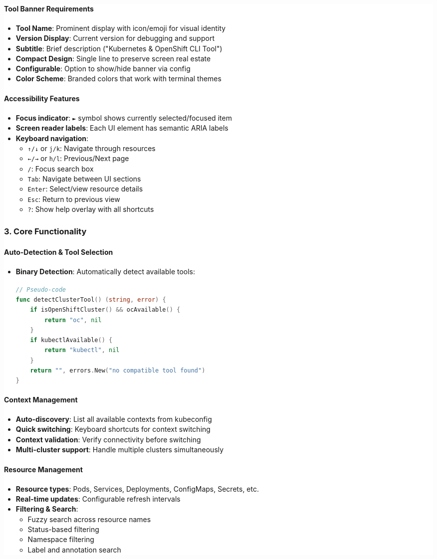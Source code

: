 #### Tool Banner Requirements
- **Tool Name**: Prominent display with icon/emoji for visual identity
- **Version Display**: Current version for debugging and support
- **Subtitle**: Brief description ("Kubernetes & OpenShift CLI Tool")
- **Compact Design**: Single line to preserve screen real estate
- **Configurable**: Option to show/hide banner via config
- **Color Scheme**: Branded colors that work with terminal themes

#### Accessibility Features
- **Focus indicator**: `►` symbol shows currently selected/focused item
- **Screen reader labels**: Each UI element has semantic ARIA labels
- **Keyboard navigation**:
  - `↑/↓` or `j/k`: Navigate through resources
  - `←/→` or `h/l`: Previous/Next page
  - `/`: Focus search box
  - `Tab`: Navigate between UI sections
  - `Enter`: Select/view resource details
  - `Esc`: Return to previous view
  - `?`: Show help overlay with all shortcuts

### 3. Core Functionality

#### Auto-Detection & Tool Selection
- **Binary Detection**: Automatically detect available tools:
  ```go
  // Pseudo-code
  func detectClusterTool() (string, error) {
      if isOpenShiftCluster() && ocAvailable() {
          return "oc", nil
      }
      if kubectlAvailable() {
          return "kubectl", nil
      }
      return "", errors.New("no compatible tool found")
  }
  ```

#### Context Management
- **Auto-discovery**: List all available contexts from kubeconfig
- **Quick switching**: Keyboard shortcuts for context switching
- **Context validation**: Verify connectivity before switching
- **Multi-cluster support**: Handle multiple clusters simultaneously

#### Resource Management
- **Resource types**: Pods, Services, Deployments, ConfigMaps, Secrets, etc.
- **Real-time updates**: Configurable refresh intervals
- **Filtering & Search**: 
  - Fuzzy search across resource names
  - Status-based filtering
  - Namespace filtering
  - Label and annotation search
